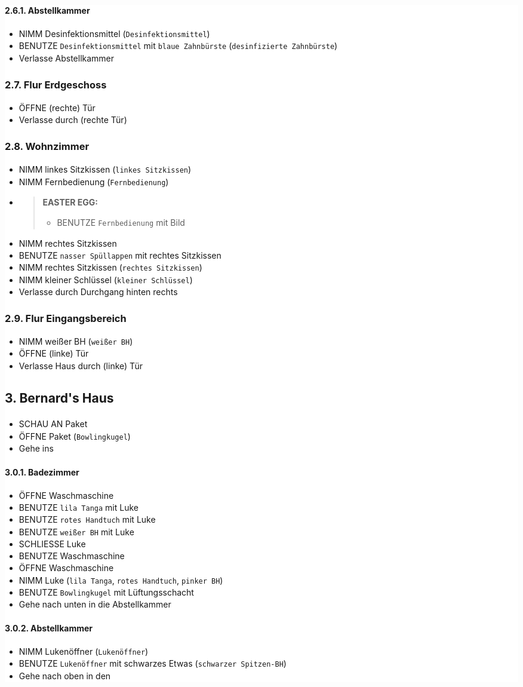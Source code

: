 #### 2.6.1. Abstellkammer

- NIMM Desinfektionsmittel (`Desinfektionsmittel`)
- BENUTZE `Desinfektionsmittel` mit `blaue Zahnbürste` (`desinfizierte Zahnbürste`)
- Verlasse Abstellkammer

### 2.7. Flur Erdgeschoss

- ÖFFNE (rechte) Tür
- Verlasse durch (rechte Tür)

### 2.8. Wohnzimmer

- NIMM linkes Sitzkissen (`linkes Sitzkissen`)
- NIMM Fernbedienung (`Fernbedienung`)
- >**EASTER EGG:**
  >- BENUTZE `Fernbedienung` mit Bild
- NIMM rechtes Sitzkissen
- BENUTZE `nasser Spüllappen` mit rechtes Sitzkissen
- NIMM rechtes Sitzkissen (`rechtes Sitzkissen`)
- NIMM kleiner Schlüssel (`kleiner Schlüssel`)
- Verlasse durch Durchgang hinten rechts

### 2.9. Flur Eingangsbereich

- NIMM weißer BH (`weißer BH`)
- ÖFFNE (linke) Tür
- Verlasse Haus durch (linke) Tür

## 3. Bernard's Haus

- SCHAU AN Paket
- ÖFFNE Paket (`Bowlingkugel`)
- Gehe ins

#### 3.0.1. Badezimmer

- ÖFFNE Waschmaschine
- BENUTZE `lila Tanga` mit Luke
- BENUTZE `rotes Handtuch` mit Luke
- BENUTZE `weißer BH` mit Luke
- SCHLIESSE Luke
- BENUTZE Waschmaschine
- ÖFFNE Waschmaschine
- NIMM Luke (`lila Tanga`, `rotes Handtuch`, `pinker BH`)
- BENUTZE `Bowlingkugel` mit Lüftungsschacht
- Gehe nach unten in die Abstellkammer

#### 3.0.2. Abstellkammer

- NIMM Lukenöffner (`Lukenöffner`)
- BENUTZE `Lukenöffner` mit schwarzes Etwas (`schwarzer Spitzen-BH`)
- Gehe nach oben in den

